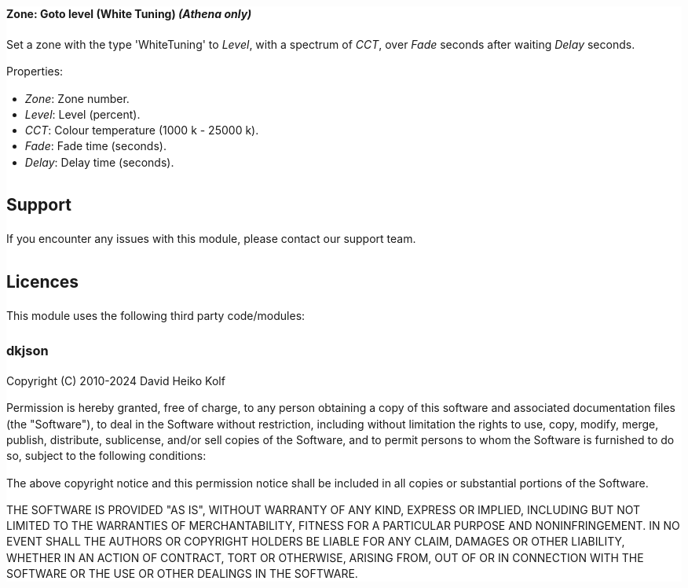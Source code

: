 <h4>Zone: Goto level (White Tuning) <b><i>(Athena only)</i></b></h4>
<p>Set a zone with the type 'WhiteTuning' to <em>Level</em>, with a spectrum of <em>CCT</em>, over <em>Fade</em> seconds after waiting <em>Delay</em> seconds.</p>
<p>Properties:</p>
<ul>
<li><i>Zone</i>: Zone number.</li>
<li><i>Level</i>: Level (percent).</li>
<li><i>CCT</i>: Colour temperature (1000 k - 25000 k).</li>
<li><i>Fade</i>: Fade time (seconds).</li>
<li><i>Delay</i>: Delay time (seconds).</li>
</ul>
</div>
<h2>Support</h2>
<p>If you encounter any issues with this module, please contact our support team.</p>
<h2>Licences</h2>
<p>This module uses the following third party code/modules:</p>
<h3>dkjson</h3>
Copyright (C) 2010-2024 David Heiko Kolf
<p>Permission is hereby granted, free of charge, to any person obtaining
a copy of this software and associated documentation files (the
"Software"), to deal in the Software without restriction, including
without limitation the rights to use, copy, modify, merge, publish,
distribute, sublicense, and/or sell copies of the Software, and to
permit persons to whom the Software is furnished to do so, subject to
the following conditions:</p>
<p>The above copyright notice and this permission notice shall be
included in all copies or substantial portions of the Software.</p>
<p>THE SOFTWARE IS PROVIDED "AS IS", WITHOUT WARRANTY OF ANY KIND,
EXPRESS OR IMPLIED, INCLUDING BUT NOT LIMITED TO THE WARRANTIES OF
MERCHANTABILITY, FITNESS FOR A PARTICULAR PURPOSE AND
NONINFRINGEMENT. IN NO EVENT SHALL THE AUTHORS OR COPYRIGHT HOLDERS
BE LIABLE FOR ANY CLAIM, DAMAGES OR OTHER LIABILITY, WHETHER IN AN
ACTION OF CONTRACT, TORT OR OTHERWISE, ARISING FROM, OUT OF OR IN
CONNECTION WITH THE SOFTWARE OR THE USE OR OTHER DEALINGS IN THE
SOFTWARE.</p>
